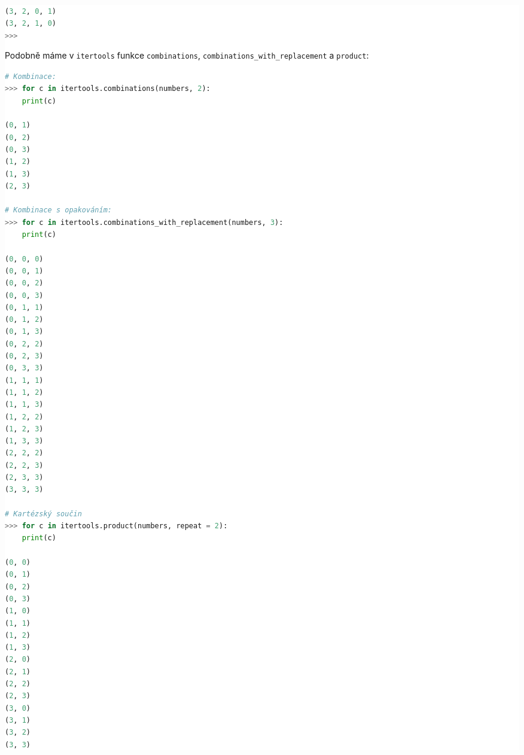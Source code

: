 ```python
(3, 2, 0, 1)
(3, 2, 1, 0)
>>> 
```

Podobně máme v `itertools` funkce `combinations`, `combinations_with_replacement` a `product`:

```python
# Kombinace:
>>> for c in itertools.combinations(numbers, 2):
	print(c)

(0, 1)
(0, 2)
(0, 3)
(1, 2)
(1, 3)
(2, 3)

# Kombinace s opakováním:
>>> for c in itertools.combinations_with_replacement(numbers, 3):
	print(c)
	
(0, 0, 0)
(0, 0, 1)
(0, 0, 2)
(0, 0, 3)
(0, 1, 1)
(0, 1, 2)
(0, 1, 3)
(0, 2, 2)
(0, 2, 3)
(0, 3, 3)
(1, 1, 1)
(1, 1, 2)
(1, 1, 3)
(1, 2, 2)
(1, 2, 3)
(1, 3, 3)
(2, 2, 2)
(2, 2, 3)
(2, 3, 3)
(3, 3, 3)

# Kartézský součin
>>> for c in itertools.product(numbers, repeat = 2):
	print(c)
	
(0, 0)
(0, 1)
(0, 2)
(0, 3)
(1, 0)
(1, 1)
(1, 2)
(1, 3)
(2, 0)
(2, 1)
(2, 2)
(2, 3)
(3, 0)
(3, 1)
(3, 2)
(3, 3)
```
